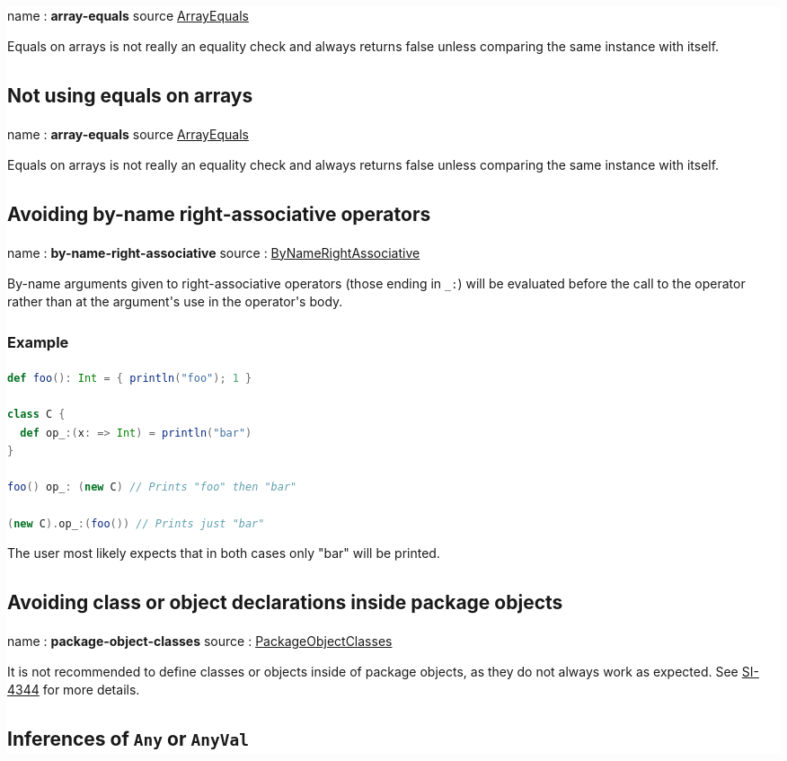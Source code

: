 name : **array-equals**
source [ArrayEquals](/rules/core/src/main/scala/com/typesafe/abide/core/ArrayEquals.scala)

Equals on arrays is not really an equality check and always returns false unless comparing the same instance with itself.

## Not using equals on arrays

name : **array-equals**
source [ArrayEquals](/rules/core/src/main/scala/com/typesafe/abide/core/ArrayEquals.scala)

Equals on arrays is not really an equality check and always returns false unless comparing the same instance with itself.

## Avoiding by-name right-associative operators

name : **by-name-right-associative**
source : [ByNameRightAssociative](/rules/core/src/main/scala/com/lightbend/abide/core/ByNameRightAssociative.scala)

By-name arguments given to right-associative operators (those ending in `_:`)
will be evaluated before the call to the operator rather than at the argument's use in the operator's body.

### Example

```scala
def foo(): Int = { println("foo"); 1 }

class C {
  def op_:(x: => Int) = println("bar")
}

foo() op_: (new C) // Prints "foo" then "bar"

(new C).op_:(foo()) // Prints just "bar"
```

The user most likely expects that in both cases only "bar" will be printed.

## Avoiding class or object declarations inside package objects

name : **package-object-classes**
source : [PackageObjectClasses](/rules/core/src/main/scala/com/lightbend/abide/core/PackageObjectClasses.scala)

It is not recommended to define classes or objects inside of package objects,
as they do not always work as expected.  See [SI-4344](https://issues.scala-lang.org/browse/SI-4344) for more details.

## Inferences of `Any` or `AnyVal`
